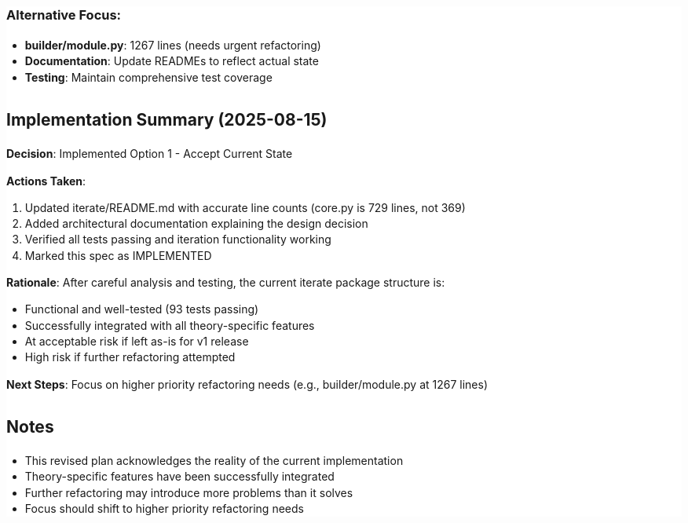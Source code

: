 ### Alternative Focus:
- **builder/module.py**: 1267 lines (needs urgent refactoring)
- **Documentation**: Update READMEs to reflect actual state
- **Testing**: Maintain comprehensive test coverage

## Implementation Summary (2025-08-15)

**Decision**: Implemented Option 1 - Accept Current State

**Actions Taken**:
1. Updated iterate/README.md with accurate line counts (core.py is 729 lines, not 369)
2. Added architectural documentation explaining the design decision
3. Verified all tests passing and iteration functionality working
4. Marked this spec as IMPLEMENTED

**Rationale**: After careful analysis and testing, the current iterate package structure is:
- Functional and well-tested (93 tests passing)
- Successfully integrated with all theory-specific features
- At acceptable risk if left as-is for v1 release
- High risk if further refactoring attempted

**Next Steps**: Focus on higher priority refactoring needs (e.g., builder/module.py at 1267 lines)

## Notes

- This revised plan acknowledges the reality of the current implementation
- Theory-specific features have been successfully integrated
- Further refactoring may introduce more problems than it solves
- Focus should shift to higher priority refactoring needs